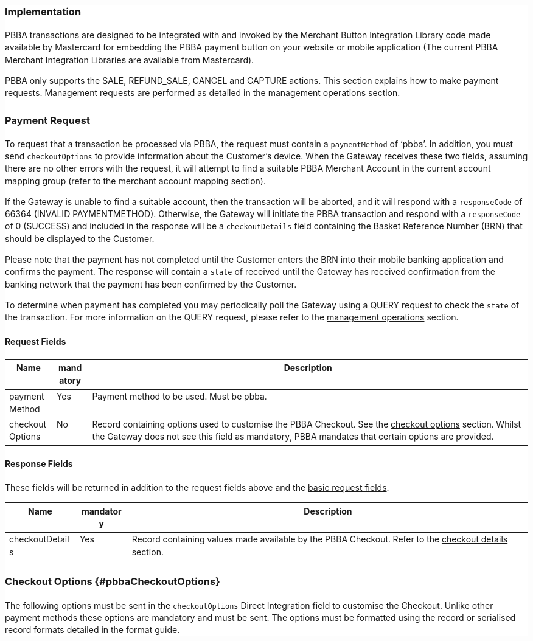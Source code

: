 ### Implementation 

PBBA transactions are designed to be integrated with and invoked by the Merchant Button Integration Library code made available by Mastercard for embedding the PBBA payment button on your website or mobile application (The current PBBA Merchant Integration Libraries are available from Mastercard).

PBBA only supports the SALE, REFUND_SALE, CANCEL and CAPTURE actions. This section explains how to make payment requests. Management requests are performed as detailed in the [management operations](transactiontypes#managementOperations) section.

### Payment Request 

To request that a transaction be processed via PBBA, the request must contain a `paymentMethod` of ‘pbba’. In addition, you must send `checkoutOptions` to provide information about the Customer’s device. When the Gateway receives these two fields, assuming there are no other errors with the request, it will attempt to find a suitable PBBA Merchant Account in the current account mapping group (refer to the [merchant account mapping](annexes#merchantAccountMapping) section).

If the Gateway is unable to find a suitable account, then the transaction will be aborted, and it will respond with a `responseCode` of 66364 (INVALID PAYMENTMETHOD).
Otherwise, the Gateway will initiate the PBBA transaction and respond with a `responseCode` of 0 (SUCCESS) and included in the response will be a `checkoutDetails` field containing the Basket Reference Number (BRN) that should be displayed to the Customer.

Please note that the payment has not completed until the Customer enters the BRN into their mobile banking application and confirms the payment. The response will contain a `state` of received until the Gateway has received confirmation from the banking network that the payment has been confirmed by the Customer.

To determine when payment has completed you may periodically poll the Gateway using a QUERY request to check the `state` of the transaction. For more information on the QUERY request, please refer to the [management operations](transactiontypes#managementOperations) section.

#### Request Fields

| Name | mandatory |Description|
| ----------- | ----------- |----------- |
|paymentMethod| <span class="badge badge--primary">Yes</span>|Payment method to be used. Must be pbba.|
|checkoutOptions| No| Record containing options used to customise the PBBA Checkout. See the [checkout options](#pbbaCheckoutOptions) section. Whilst the Gateway does not see this field as mandatory, PBBA mandates that certain options are provided.|

#### Response Fields

These fields will be returned in addition to the request fields above and the [basic request fields](transactiontypes.md/#transactionRequest).

| Name | mandatory |Description|
| ----------- | ----------- |----------- |
|checkoutDetails| <span class="badge badge--primary">Yes</span>|Record containing values made available by the PBBA Checkout. Refer to the [checkout details](#checkoutDetails) section.|

### Checkout Options {#pbbaCheckoutOptions}

The following options must be sent in the `checkoutOptions` Direct Integration field to customise the Checkout. Unlike other payment methods these options are mandatory and must be sent. The options must be formatted using the record or serialised record formats detailed in the [format guide](overview#fieldFormats).
